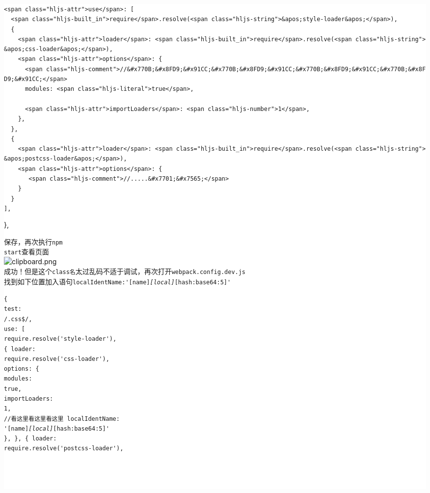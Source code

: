     <span class="hljs-attr">use</span>: [
      <span class="hljs-built_in">require</span>.resolve(<span class="hljs-string">&apos;style-loader&apos;</span>),
      {
        <span class="hljs-attr">loader</span>: <span class="hljs-built_in">require</span>.resolve(<span class="hljs-string">&apos;css-loader&apos;</span>),
        <span class="hljs-attr">options</span>: {
          <span class="hljs-comment">//&#x770B;&#x8FD9;&#x91CC;&#x770B;&#x8FD9;&#x91CC;&#x770B;&#x8FD9;&#x91CC;&#x770B;&#x8FD9;&#x91CC;</span>
          modules: <span class="hljs-literal">true</span>,
          
          <span class="hljs-attr">importLoaders</span>: <span class="hljs-number">1</span>,
        },
      },
      {
        <span class="hljs-attr">loader</span>: <span class="hljs-built_in">require</span>.resolve(<span class="hljs-string">&apos;postcss-loader&apos;</span>),
        <span class="hljs-attr">options</span>: {
           <span class="hljs-comment">//.....&#x7701;&#x7565;</span>
        }
      }
    ],
  },</code></pre><p>&#x4FDD;&#x5B58;&#xFF0C;&#x518D;&#x6B21;&#x6267;&#x884C;<code>npm start</code>&#x67E5;&#x770B;&#x9875;&#x9762;<br><span class="img-wrap"><img data-src="/img/remote/1460000014470674?w=800&amp;h=158" src="https://static.alili.tech/img/remote/1460000014470674?w=800&amp;h=158" alt="clipboard.png" title="clipboard.png" style="cursor:pointer"></span><br>&#x6210;&#x529F;&#xFF01;&#x4F46;&#x662F;&#x8FD9;&#x4E2A;<code>class&#x540D;</code>&#x592A;&#x8FC7;&#x4E71;&#x7801;&#x4E0D;&#x9002;&#x4E8E;&#x8C03;&#x8BD5;&#xFF0C;&#x518D;&#x6B21;&#x6253;&#x5F00;<code>webpack.config.dev.js</code><br>&#x627E;&#x5230;&#x5982;&#x4E0B;&#x4F4D;&#x7F6E;&#x52A0;&#x5165;&#x8BED;&#x53E5;<code>localIdentName:&apos;[name]_[local]_[hash:base64:5]&apos;</code></p><div class="widget-codetool" style="display:none"><div class="widget-codetool--inner"><span class="selectCode code-tool" data-toggle="tooltip" data-placement="top" title="" data-original-title="&#x5168;&#x9009;"></span> <span type="button" class="copyCode code-tool" data-toggle="tooltip" data-placement="top" data-clipboard-text="{
    test: /\.css$/,
    use: [
      require.resolve(&apos;style-loader&apos;),
      {
        loader: require.resolve(&apos;css-loader&apos;),
        options: {
          modules: true,
          importLoaders: 1,
          //&#x770B;&#x8FD9;&#x91CC;&#x770B;&#x8FD9;&#x91CC;&#x770B;&#x8FD9;&#x91CC;
          localIdentName: &apos;[name]_[local]_[hash:base64:5]&apos;
        },
      },
      {
        loader: require.resolve(&apos;postcss-loader&apos;),
        options: {
           //.....&#x7701;&#x7565;
        }
      }
    ],
  }," title="" data-original-title="&#x590D;&#x5236;"></span> <span type="button" class="saveToNote code-tool" data-toggle="tooltip" data-placement="top" title="" data-original-title="&#x653E;&#x8FDB;&#x7B14;&#x8BB0;"></span></div></div><pre class="javascript hljs"><code class="js">{
    <span class="hljs-attr">test</span>: <span class="hljs-regexp">/\.css$/</span>,
    <span class="hljs-attr">use</span>: [
      <span class="hljs-built_in">require</span>.resolve(<span class="hljs-string">&apos;style-loader&apos;</span>),
      {
        <span class="hljs-attr">loader</span>: <span class="hljs-built_in">require</span>.resolve(<span class="hljs-string">&apos;css-loader&apos;</span>),
        <span class="hljs-attr">options</span>: {
          <span class="hljs-attr">modules</span>: <span class="hljs-literal">true</span>,
          <span class="hljs-attr">importLoaders</span>: <span class="hljs-number">1</span>,
          <span class="hljs-comment">//&#x770B;&#x8FD9;&#x91CC;&#x770B;&#x8FD9;&#x91CC;&#x770B;&#x8FD9;&#x91CC;</span>
          localIdentName: <span class="hljs-string">&apos;[name]_[local]_[hash:base64:5]&apos;</span>
        },
      },
      {
        <span class="hljs-attr">loader</span>: <span class="hljs-built_in">require</span>.resolve(<span class="hljs-string">&apos;postcss-loader&apos;</span>),